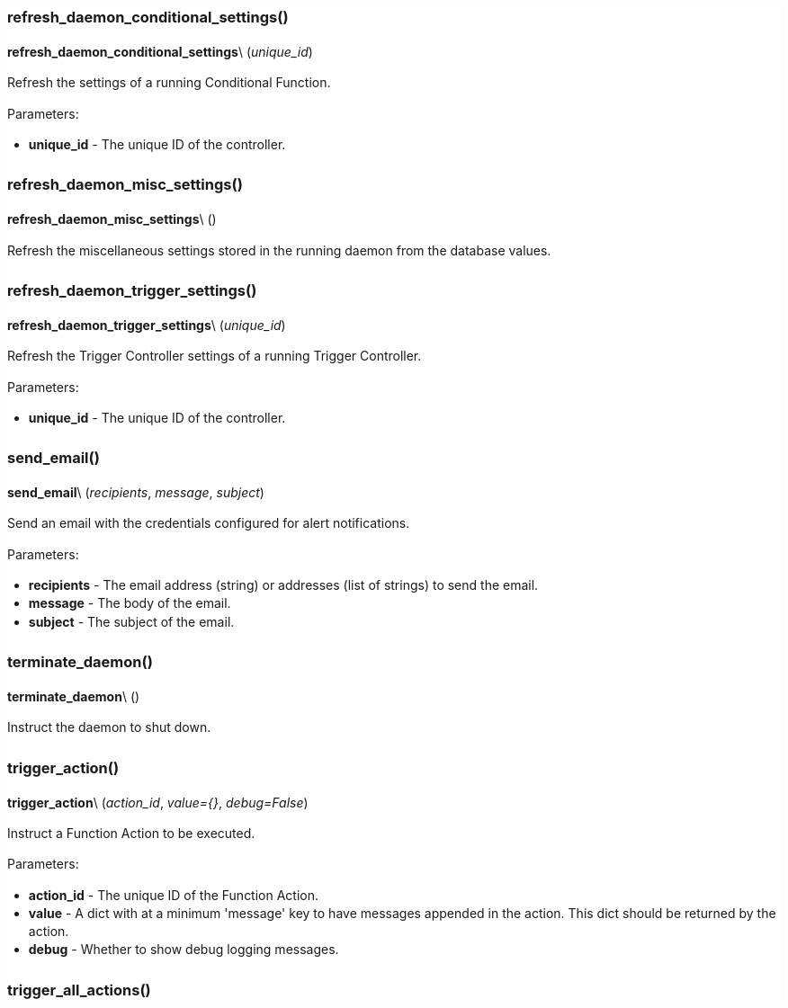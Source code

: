 ### refresh_daemon_conditional_settings()

**refresh_daemon_conditional_settings**\ (*unique_id*)

Refresh the settings of a running Conditional Function.

Parameters:

-  **unique_id** - The unique ID of the controller.

### refresh_daemon_misc_settings()

**refresh_daemon_misc_settings**\ ()

Refresh the miscellaneous settings stored in the running daemon from the database values.

### refresh_daemon_trigger_settings()

**refresh_daemon_trigger_settings**\ (*unique_id*)

Refresh the Trigger Controller settings of a running Trigger Controller.

Parameters:

-  **unique_id** - The unique ID of the controller.

### send_email()

**send_email**\ (*recipients*, *message*, *subject*)

Send an email with the credentials configured for alert notifications.

Parameters:

-  **recipients** - The email address (string) or addresses (list of strings) to send the email.
-  **message** - The body of the email.
-  **subject** - The subject of the email.

### terminate_daemon()

**terminate_daemon**\ ()

Instruct the daemon to shut down.

### trigger_action()

**trigger_action**\ (*action_id*, *value={}*, *debug=False*)

Instruct a Function Action to be executed.

Parameters:

-  **action_id** - The unique ID of the Function Action.
-  **value** - A dict with at a minimum 'message' key to have messages appended in the action. This dict should be returned by the action.
-  **debug** - Whether to show debug logging messages.

### trigger_all_actions()
